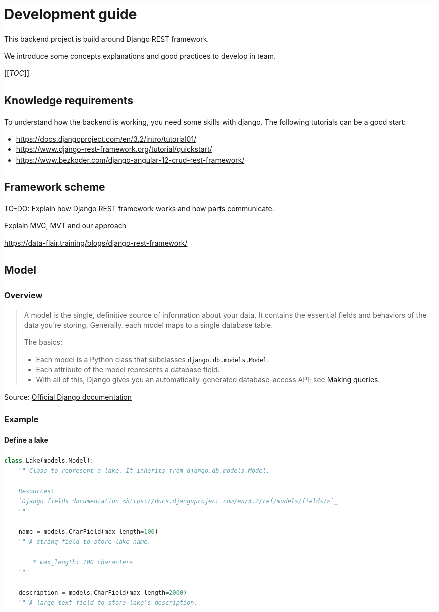 # Development guide

This backend project is build around Django REST framework. 

We introduce some concepts explanations and good practices to develop in team.     

[[_TOC_]]

## Knowledge requirements

To understand how the backend is working, you need some skills with django. The following tutorials can be a good start: 

- https://docs.djangoproject.com/en/3.2/intro/tutorial01/
- https://www.django-rest-framework.org/tutorial/quickstart/
- https://www.bezkoder.com/django-angular-12-crud-rest-framework/



## Framework scheme

TO-DO: Explain how Django REST framework works and how parts communicate.

Explain MVC, MVT and our approach

https://data-flair.training/blogs/django-rest-framework/

## Model

### Overview

> A model is the single, definitive source of information about your data. It contains the essential fields and behaviors of the data you’re storing. Generally, each model maps to a single database table.
>
> The basics:
>
> - Each model is a Python class that subclasses [`django.db.models.Model`](https://docs.djangoproject.com/en/3.2/ref/models/instances/#django.db.models.Model).
> - Each attribute of the model represents a database field.
> - With all of this, Django gives you an automatically-generated database-access API; see [Making queries](https://docs.djangoproject.com/en/3.2/topics/db/queries/).

Source: [Official Django documentation](https://docs.djangoproject.com/en/3.2/topics/db/models/)

### Example

#### Define a lake

```python
class Lake(models.Model):
    """Class to represent a lake. It inherits from django.db.models.Model. 

    Resources:
    `Django fields documentation <https://docs.djangoproject.com/en/3.2/ref/models/fields/>`_
    """

    name = models.CharField(max_length=100)
    """A string field to store lake name.

        * max_length: 100 characters
    """

    description = models.CharField(max_length=2000)
    """A large text field to store lake's description.

```